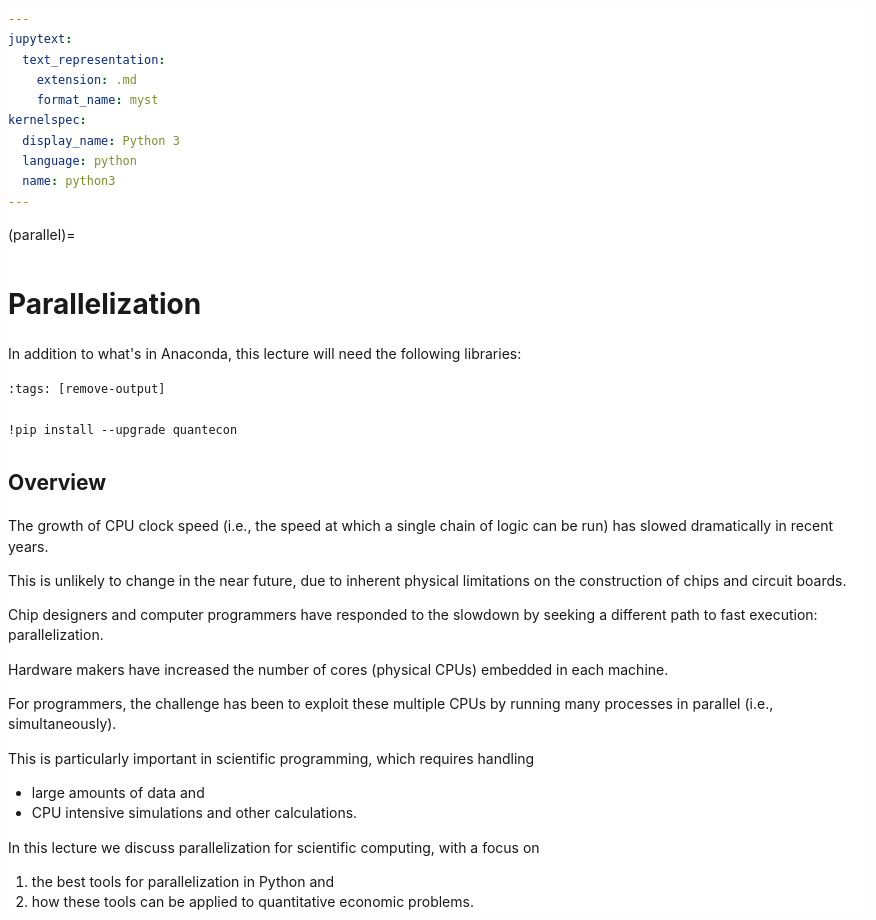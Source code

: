 ```yaml
---
jupytext:
  text_representation:
    extension: .md
    format_name: myst
kernelspec:
  display_name: Python 3
  language: python
  name: python3
---
```


(parallel)=

# Parallelization

In addition to what's in Anaconda, this lecture will need the following
libraries:

```{code-cell} ipython3
:tags: [remove-output]

!pip install --upgrade quantecon
```

## Overview

The growth of CPU clock speed (i.e., the speed at which a single chain
of logic can be run) has slowed dramatically in recent years.

This is unlikely to change in the near future, due to inherent physical
limitations on the construction of chips and circuit boards.

Chip designers and computer programmers have responded to the slowdown
by seeking a different path to fast execution: parallelization.

Hardware makers have increased the number of cores (physical CPUs)
embedded in each machine.

For programmers, the challenge has been to exploit these multiple CPUs
by running many processes in parallel (i.e., simultaneously).

This is particularly important in scientific programming, which requires
handling

-   large amounts of data and
-   CPU intensive simulations and other calculations.

In this lecture we discuss parallelization for scientific computing,
with a focus on

1.  the best tools for parallelization in Python and
2.  how these tools can be applied to quantitative economic problems.
